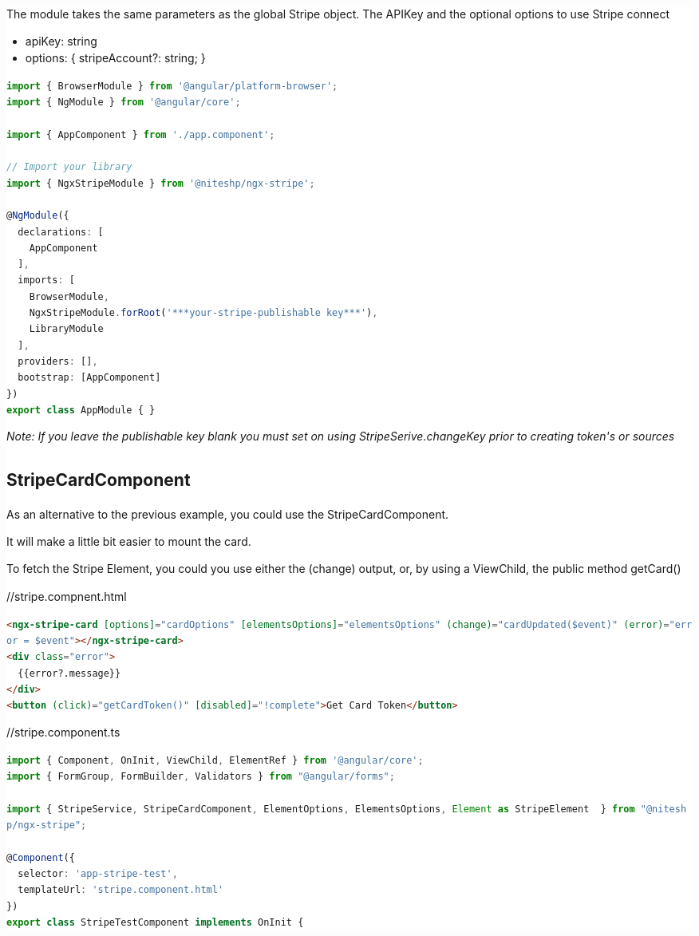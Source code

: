 The module takes the same parameters as the global Stripe object. The APIKey and the optional options to use Stripe connect

* apiKey: string
* options: {
  stripeAccount?: string;
}

```typescript
import { BrowserModule } from '@angular/platform-browser';
import { NgModule } from '@angular/core';

import { AppComponent } from './app.component';

// Import your library
import { NgxStripeModule } from '@niteshp/ngx-stripe';

@NgModule({
  declarations: [
    AppComponent
  ],
  imports: [
    BrowserModule,
    NgxStripeModule.forRoot('***your-stripe-publishable key***'),
    LibraryModule
  ],
  providers: [],
  bootstrap: [AppComponent]
})
export class AppModule { }
```

_Note: If you leave the publishable key blank you must set on using StripeSerive.changeKey prior to creating token's or sources_

## StripeCardComponent

As an alternative to the previous example, you could use the StripeCardComponent.

It will make a little bit easier to mount the card.

To fetch the Stripe Element, you could you use either the (change) output, or,
by using a ViewChild, the public method getCard()

//stripe.compnent.html
```html
<ngx-stripe-card [options]="cardOptions" [elementsOptions]="elementsOptions" (change)="cardUpdated($event)" (error)="error = $event"></ngx-stripe-card>
<div class="error">
  {{error?.message}}
</div>
<button (click)="getCardToken()" [disabled]="!complete">Get Card Token</button>
```

//stripe.component.ts
```typescript
import { Component, OnInit, ViewChild, ElementRef } from '@angular/core';
import { FormGroup, FormBuilder, Validators } from "@angular/forms";

import { StripeService, StripeCardComponent, ElementOptions, ElementsOptions, Element as StripeElement  } from "@niteshp/ngx-stripe";

@Component({
  selector: 'app-stripe-test',
  templateUrl: 'stripe.component.html'
})
export class StripeTestComponent implements OnInit {
```
